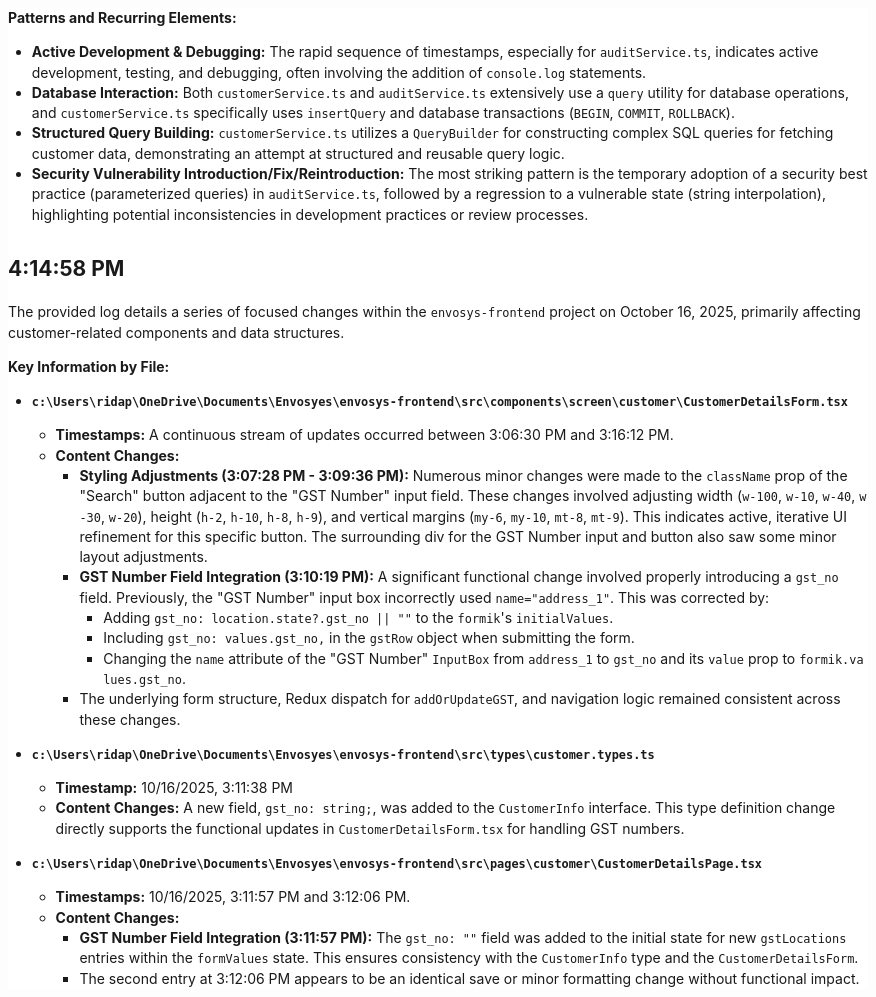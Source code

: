 **Patterns and Recurring Elements:**
*   **Active Development & Debugging:** The rapid sequence of timestamps, especially for `auditService.ts`, indicates active development, testing, and debugging, often involving the addition of `console.log` statements.
*   **Database Interaction:** Both `customerService.ts` and `auditService.ts` extensively use a `query` utility for database operations, and `customerService.ts` specifically uses `insertQuery` and database transactions (`BEGIN`, `COMMIT`, `ROLLBACK`).
*   **Structured Query Building:** `customerService.ts` utilizes a `QueryBuilder` for constructing complex SQL queries for fetching customer data, demonstrating an attempt at structured and reusable query logic.
*   **Security Vulnerability Introduction/Fix/Reintroduction:** The most striking pattern is the temporary adoption of a security best practice (parameterized queries) in `auditService.ts`, followed by a regression to a vulnerable state (string interpolation), highlighting potential inconsistencies in development practices or review processes.

## 4:14:58 PM
The provided log details a series of focused changes within the `envosys-frontend` project on October 16, 2025, primarily affecting customer-related components and data structures.

**Key Information by File:**

*   **`c:\Users\ridap\OneDrive\Documents\Envosyes\envosys-frontend\src\components\screen\customer\CustomerDetailsForm.tsx`**
    *   **Timestamps:** A continuous stream of updates occurred between 3:06:30 PM and 3:16:12 PM.
    *   **Content Changes:**
        *   **Styling Adjustments (3:07:28 PM - 3:09:36 PM):** Numerous minor changes were made to the `className` prop of the "Search" button adjacent to the "GST Number" input field. These changes involved adjusting width (`w-100`, `w-10`, `w-40`, `w-30`, `w-20`), height (`h-2`, `h-10`, `h-8`, `h-9`), and vertical margins (`my-6`, `my-10`, `mt-8`, `mt-9`). This indicates active, iterative UI refinement for this specific button. The surrounding div for the GST Number input and button also saw some minor layout adjustments.
        *   **GST Number Field Integration (3:10:19 PM):** A significant functional change involved properly introducing a `gst_no` field. Previously, the "GST Number" input box incorrectly used `name="address_1"`. This was corrected by:
            *   Adding `gst_no: location.state?.gst_no || ""` to the `formik`'s `initialValues`.
            *   Including `gst_no: values.gst_no,` in the `gstRow` object when submitting the form.
            *   Changing the `name` attribute of the "GST Number" `InputBox` from `address_1` to `gst_no` and its `value` prop to `formik.values.gst_no`.
        *   The underlying form structure, Redux dispatch for `addOrUpdateGST`, and navigation logic remained consistent across these changes.

*   **`c:\Users\ridap\OneDrive\Documents\Envosyes\envosys-frontend\src\types\customer.types.ts`**
    *   **Timestamp:** 10/16/2025, 3:11:38 PM
    *   **Content Changes:** A new field, `gst_no: string;`, was added to the `CustomerInfo` interface. This type definition change directly supports the functional updates in `CustomerDetailsForm.tsx` for handling GST numbers.

*   **`c:\Users\ridap\OneDrive\Documents\Envosyes\envosys-frontend\src\pages\customer\CustomerDetailsPage.tsx`**
    *   **Timestamps:** 10/16/2025, 3:11:57 PM and 3:12:06 PM.
    *   **Content Changes:**
        *   **GST Number Field Integration (3:11:57 PM):** The `gst_no: ""` field was added to the initial state for new `gstLocations` entries within the `formValues` state. This ensures consistency with the `CustomerInfo` type and the `CustomerDetailsForm`.
        *   The second entry at 3:12:06 PM appears to be an identical save or minor formatting change without functional impact.
